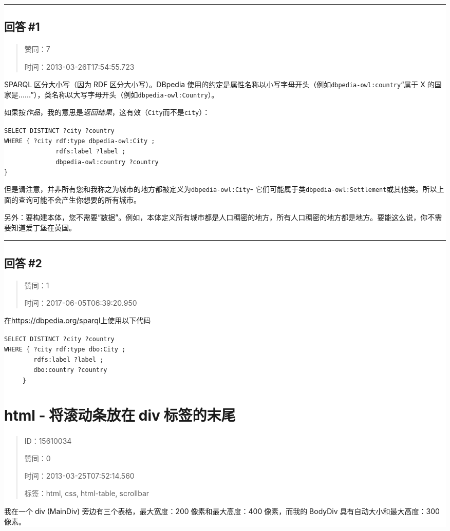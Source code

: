* * *

## 回答 #1

> 赞同：7
> 
> 时间：2013-03-26T17:54:55.723

SPARQL 区分大小写（因为 RDF 区分大小写）。DBpedia 使用的约定是属性名称以小写字母开头（例如`dbpedia-owl:country`“属于 X 的国家是……”），类名称以大写字母开头（例如`dbpedia-owl:Country`）。

如果按*作品*，我的意思是*返回结果*，这有效（`City`而不是`city`）：

```
SELECT DISTINCT ?city ?country 
WHERE { ?city rdf:type dbpedia-owl:City ; 
              rdfs:label ?label ; 
              dbpedia-owl:country ?country 
} 
```

但是请注意，并非所有您和我称之为城市的地方都被定义为`dbpedia-owl:City`- 它们可能属于类`dbpedia-owl:Settlement`或其他类。所以上面的查询可能不会产生你想要的所有城市。

另外：要构建本体，您不需要“数据”。例如，本体定义所有城市都是人口稠密的地方，所有人口稠密的地方都是地方。要能这么说，你不需要知道爱丁堡在英国。

* * *

## 回答 #2

> 赞同：1
> 
> 时间：2017-06-05T06:39:20.950

[在https://dbpedia.org/sparql](https://dbpedia.org/sparql)上使用以下代码

```
SELECT DISTINCT ?city ?country 
WHERE { ?city rdf:type dbo:City ; 
        rdfs:label ?label ; 
        dbo:country ?country 
     } 
```

# html - 将滚动条放在 div 标签的末尾

> ID：15610034
> 
> 赞同：0
> 
> 时间：2013-03-25T07:52:14.560
> 
> 标签：html, css, html-table, scrollbar

我在一个 div (MainDiv) 旁边有三个表格，最大宽度：200 像素和最大高度：400 像素，而我的 BodyDiv 具有自动大小和最大高度：300 像素。
